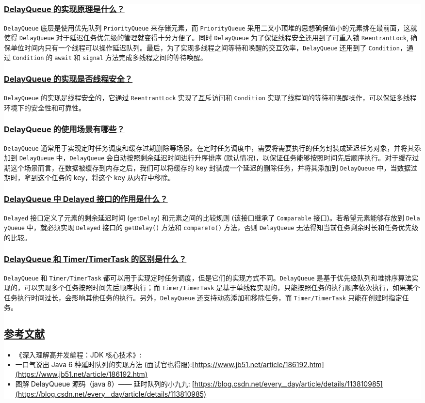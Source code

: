 ### [DelayQueue 的实现原理是什么？](https://javaguide.cn/java/collection/delayqueue-source-code.html#delayqueue-%E7%9A%84%E5%AE%9E%E7%8E%B0%E5%8E%9F%E7%90%86%E6%98%AF%E4%BB%80%E4%B9%88)

`DelayQueue` 底层是使用优先队列 `PriorityQueue` 来存储元素，而 `PriorityQueue` 采用二叉小顶堆的思想确保值小的元素排在最前面，这就使得 `DelayQueue` 对于延迟任务优先级的管理就变得十分方便了。同时 `DelayQueue` 为了保证线程安全还用到了可重入锁 `ReentrantLock`, 确保单位时间内只有一个线程可以操作延迟队列。最后，为了实现多线程之间等待和唤醒的交互效率，`DelayQueue` 还用到了 `Condition`，通过 `Condition` 的 `await` 和 `signal` 方法完成多线程之间的等待唤醒。

### [DelayQueue 的实现是否线程安全？](https://javaguide.cn/java/collection/delayqueue-source-code.html#delayqueue-%E7%9A%84%E5%AE%9E%E7%8E%B0%E6%98%AF%E5%90%A6%E7%BA%BF%E7%A8%8B%E5%AE%89%E5%85%A8)

`DelayQueue` 的实现是线程安全的，它通过 `ReentrantLock` 实现了互斥访问和 `Condition` 实现了线程间的等待和唤醒操作，可以保证多线程环境下的安全性和可靠性。

### [DelayQueue 的使用场景有哪些？](https://javaguide.cn/java/collection/delayqueue-source-code.html#delayqueue-%E7%9A%84%E4%BD%BF%E7%94%A8%E5%9C%BA%E6%99%AF%E6%9C%89%E5%93%AA%E4%BA%9B)

`DelayQueue` 通常用于实现定时任务调度和缓存过期删除等场景。在定时任务调度中，需要将需要执行的任务封装成延迟任务对象，并将其添加到 `DelayQueue` 中，`DelayQueue` 会自动按照剩余延迟时间进行升序排序 (默认情况)，以保证任务能够按照时间先后顺序执行。对于缓存过期这个场景而言，在数据被缓存到内存之后，我们可以将缓存的 key 封装成一个延迟的删除任务，并将其添加到 `DelayQueue` 中，当数据过期时，拿到这个任务的 key，将这个 key 从内存中移除。

### [DelayQueue 中 Delayed 接口的作用是什么？](https://javaguide.cn/java/collection/delayqueue-source-code.html#delayqueue-%E4%B8%AD-delayed-%E6%8E%A5%E5%8F%A3%E7%9A%84%E4%BD%9C%E7%94%A8%E6%98%AF%E4%BB%80%E4%B9%88)

`Delayed` 接口定义了元素的剩余延迟时间 (`getDelay`) 和元素之间的比较规则 (该接口继承了 `Comparable` 接口)。若希望元素能够存放到 `DelayQueue` 中，就必须实现 `Delayed` 接口的 `getDelay()` 方法和 `compareTo()` 方法，否则 `DelayQueue` 无法得知当前任务剩余时长和任务优先级的比较。

### [DelayQueue 和 Timer/TimerTask 的区别是什么？](https://javaguide.cn/java/collection/delayqueue-source-code.html#delayqueue-%E5%92%8C-timer-timertask-%E7%9A%84%E5%8C%BA%E5%88%AB%E6%98%AF%E4%BB%80%E4%B9%88)

`DelayQueue` 和 `Timer/TimerTask` 都可以用于实现定时任务调度，但是它们的实现方式不同。`DelayQueue` 是基于优先级队列和堆排序算法实现的，可以实现多个任务按照时间先后顺序执行；而 `Timer/TimerTask` 是基于单线程实现的，只能按照任务的执行顺序依次执行，如果某个任务执行时间过长，会影响其他任务的执行。另外，`DelayQueue` 还支持动态添加和移除任务，而 `Timer/TimerTask` 只能在创建时指定任务。

## [参考文献](https://javaguide.cn/java/collection/delayqueue-source-code.html#%E5%8F%82%E8%80%83%E6%96%87%E7%8C%AE)

- 《深入理解高并发编程：JDK 核心技术》:
- 一口气说出 Java 6 种延时队列的实现方法 (面试官也得服):[https://www.jb51.net/article/186192.htm](https://www.jb51.net/article/186192.htm)
- 图解 DelayQueue 源码（java 8）—— 延时队列的小九九: [https://blog.csdn.net/every__day/article/details/113810985](https://blog.csdn.net/every__day/article/details/113810985)